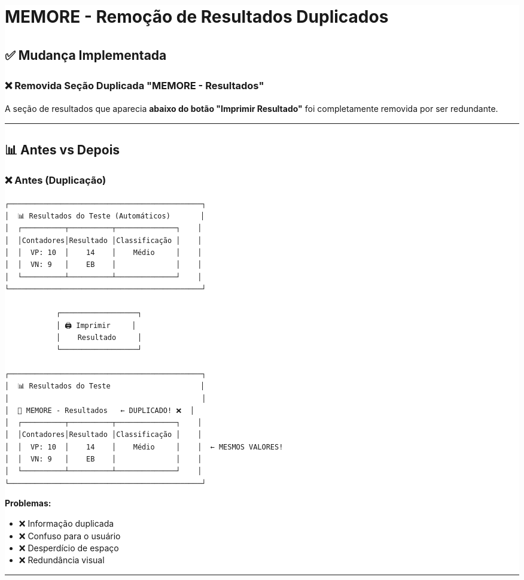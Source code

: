 # MEMORE - Remoção de Resultados Duplicados

## ✅ Mudança Implementada

### ❌ Removida Seção Duplicada "MEMORE - Resultados"

A seção de resultados que aparecia **abaixo do botão "Imprimir Resultado"** foi completamente removida por ser redundante.

---

## 📊 Antes vs Depois

### ❌ Antes (Duplicação)

```
┌─────────────────────────────────────────────┐
│  📊 Resultados do Teste (Automáticos)       │
│  ┌──────────┬──────────┬──────────────┐    │
│  │Contadores│Resultado │Classificação │    │
│  │  VP: 10  │    14    │    Médio     │    │
│  │  VN: 9   │    EB    │              │    │
│  └──────────┴──────────┴──────────────┘    │
└─────────────────────────────────────────────┘

            ┌──────────────────┐
            │ 🖨️ Imprimir     │
            │    Resultado     │
            └──────────────────┘

┌─────────────────────────────────────────────┐
│  📊 Resultados do Teste                     │
│                                             │
│  🧠 MEMORE - Resultados   ← DUPLICADO! ❌  │
│  ┌──────────┬──────────┬──────────────┐    │
│  │Contadores│Resultado │Classificação │    │
│  │  VP: 10  │    14    │    Médio     │    │  ← MESMOS VALORES!
│  │  VN: 9   │    EB    │              │    │
│  └──────────┴──────────┴──────────────┘    │
└─────────────────────────────────────────────┘
```

**Problemas:**
- ❌ Informação duplicada
- ❌ Confuso para o usuário
- ❌ Desperdício de espaço
- ❌ Redundância visual

---
